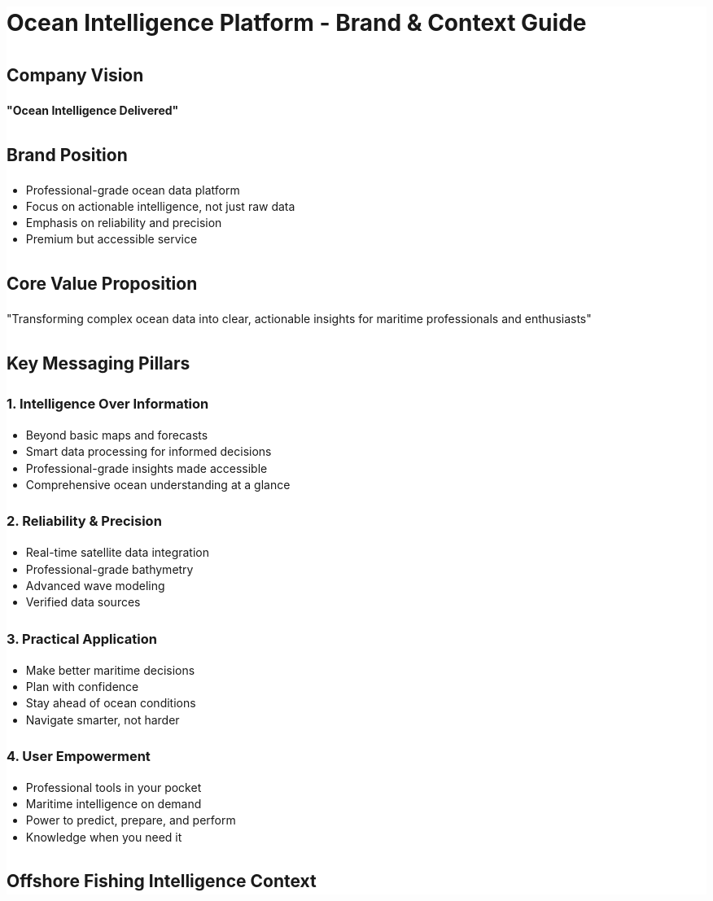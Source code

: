 # Ocean Intelligence Platform - Brand & Context Guide

## Company Vision

**"Ocean Intelligence Delivered"**

## Brand Position

- Professional-grade ocean data platform
- Focus on actionable intelligence, not just raw data
- Emphasis on reliability and precision
- Premium but accessible service

## Core Value Proposition

"Transforming complex ocean data into clear, actionable insights for maritime professionals and enthusiasts"

## Key Messaging Pillars

### 1. Intelligence Over Information

- Beyond basic maps and forecasts
- Smart data processing for informed decisions
- Professional-grade insights made accessible
- Comprehensive ocean understanding at a glance

### 2. Reliability & Precision

- Real-time satellite data integration
- Professional-grade bathymetry
- Advanced wave modeling
- Verified data sources

### 3. Practical Application

- Make better maritime decisions
- Plan with confidence
- Stay ahead of ocean conditions
- Navigate smarter, not harder

### 4. User Empowerment

- Professional tools in your pocket
- Maritime intelligence on demand
- Power to predict, prepare, and perform
- Knowledge when you need it

## Offshore Fishing Intelligence Context

